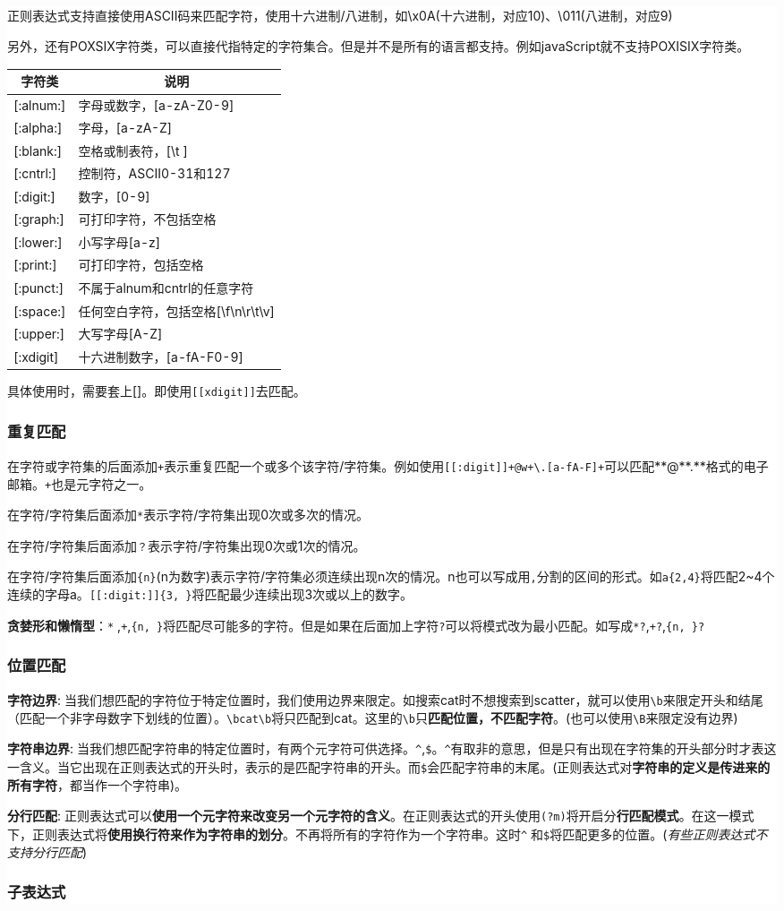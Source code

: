 正则表达式支持直接使用ASCII码来匹配字符，使用十六进制/八进制，如\x0A(十六进制，对应10)、\011(八进制，对应9)

另外，还有POXSIX字符类，可以直接代指特定的字符集合。但是并不是所有的语言都支持。例如javaScript就不支持POXISIX字符类。

| 字符类    | 说明 |
| --------- | ---- |
| [:alnum:] | 字母或数字，[a-zA-Z0-9] |
| [:alpha:]  | 字母，[a-zA-Z] |
| [:blank:]  | 空格或制表符，[\t ] |
| [:cntrl:]  | 控制符，ASCII0-31和127 |
| [:digit:]  | 数字，[0-9] |
| [:graph:]  | 可打印字符，不包括空格 |
| [:lower:]  | 小写字母[a-z] |
| [:print:]  | 可打印字符，包括空格 |
| [:punct:] | 不属于alnum和cntrl的任意字符 |
| [:space:]         | 任何空白字符，包括空格[\f\n\r\t\v] |
| [:upper:]   | 大写字母[A-Z] |
| [:xdigit] | 十六进制数字，[a-fA-F0-9] |

具体使用时，需要套上[]。即使用`[[xdigit]]`去匹配。

### 重复匹配

在字符或字符集的后面添加`+`表示重复匹配一个或多个该字符/字符集。例如使用`[[:digit]]+@w+\.[a-fA-F]+`可以匹配\*\*@\*\*.\*\*格式的电子邮箱。`+`也是元字符之一。

在字符/字符集后面添加`*`表示字符/字符集出现0次或多次的情况。

在字符/字符集后面添加`？`表示字符/字符集出现0次或1次的情况。

在字符/字符集后面添加`{n}`(n为数字)表示字符/字符集必须连续出现n次的情况。n也可以写成用`,`分割的区间的形式。如`a{2,4}`将匹配2\~4个连续的字母a。`[[:digit:]]{3, }`将匹配最少连续出现3次或以上的数字。

**贪婪形和懒惰型**：`*` ,`+`,`{n, }`将匹配尽可能多的字符。但是如果在后面加上字符`?`可以将模式改为最小匹配。如写成`*?`,`+?`,`{n, }?`

### 位置匹配



**字符边界**: 当我们想匹配的字符位于特定位置时，我们使用边界来限定。如搜索cat时不想搜索到scatter，就可以使用`\b`来限定开头和结尾（匹配一个非字母数字下划线的位置）。`\bcat\b`将只匹配到cat。这里的`\b`只**匹配位置，不匹配字符**。(也可以使用`\B`来限定没有边界)

**字符串边界**: 当我们想匹配字符串的特定位置时，有两个元字符可供选择。`^`,`$`。`^`有取非的意思，但是只有出现在字符集的开头部分时才表这一含义。当它出现在正则表达式的开头时，表示的是匹配字符串的开头。而`$`会匹配字符串的末尾。(正则表达式对**字符串的定义是传进来的所有字符**，都当作一个字符串)。

**分行匹配**: 正则表达式可以**使用一个元字符来改变另一个元字符的含义**。在正则表达式的开头使用`(?m)`将开启分**行匹配模式**。在这一模式下，正则表达式将**使用换行符来作为字符串的划分**。不再将所有的字符作为一个字符串。这时`^` 和`$`将匹配更多的位置。(*有些正则表达式不支持分行匹配*)

### 子表达式
